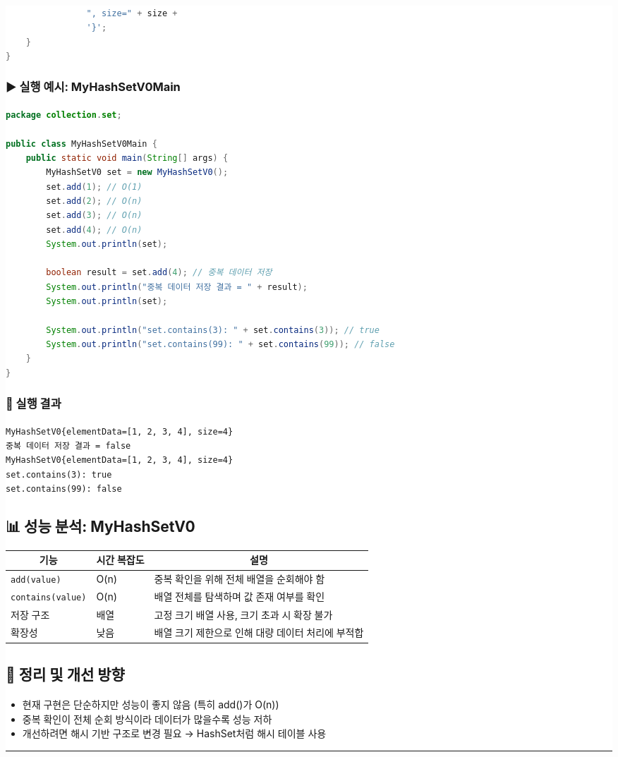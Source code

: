 ```java
                ", size=" + size +
                '}';
    }
}
```

### ▶️ 실행 예시: MyHashSetV0Main
```java
package collection.set;

public class MyHashSetV0Main {
    public static void main(String[] args) {
        MyHashSetV0 set = new MyHashSetV0();
        set.add(1); // O(1)
        set.add(2); // O(n)
        set.add(3); // O(n)
        set.add(4); // O(n)
        System.out.println(set);

        boolean result = set.add(4); // 중복 데이터 저장
        System.out.println("중복 데이터 저장 결과 = " + result);
        System.out.println(set);

        System.out.println("set.contains(3): " + set.contains(3)); // true
        System.out.println("set.contains(99): " + set.contains(99)); // false
    }
}
```

### 🧪 실행 결과
```
MyHashSetV0{elementData=[1, 2, 3, 4], size=4}
중복 데이터 저장 결과 = false
MyHashSetV0{elementData=[1, 2, 3, 4], size=4}
set.contains(3): true
set.contains(99): false
```

## 📊 성능 분석: MyHashSetV0

| 기능             | 시간 복잡도 | 설명                                               |
|------------------|--------------|----------------------------------------------------|
| `add(value)`     | O(n)         | 중복 확인을 위해 전체 배열을 순회해야 함           |
| `contains(value)`| O(n)         | 배열 전체를 탐색하며 값 존재 여부를 확인           |
| 저장 구조        | 배열         | 고정 크기 배열 사용, 크기 초과 시 확장 불가        |
| 확장성           | 낮음         | 배열 크기 제한으로 인해 대량 데이터 처리에 부적합  |

## 🧠 정리 및 개선 방향
- 현재 구현은 단순하지만 성능이 좋지 않음 (특히 add()가 O(n))
- 중복 확인이 전체 순회 방식이라 데이터가 많을수록 성능 저하
- 개선하려면 해시 기반 구조로 변경 필요 → HashSet처럼 해시 테이블 사용

---